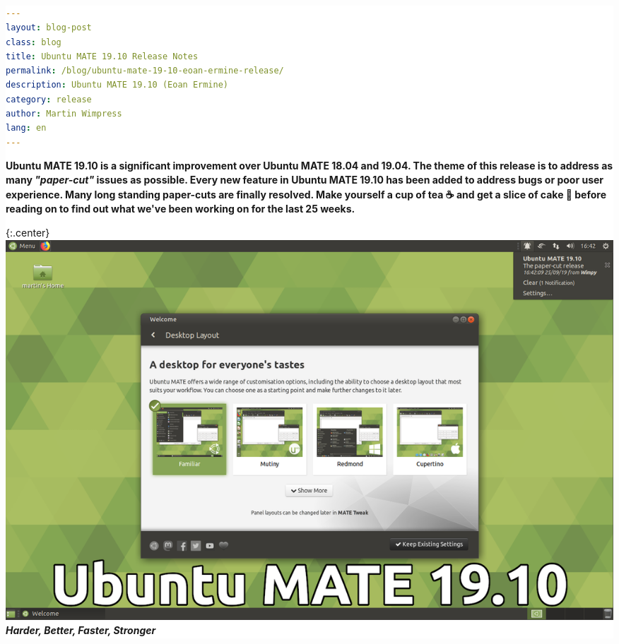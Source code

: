 ```yaml
---
layout: blog-post
class: blog
title: Ubuntu MATE 19.10 Release Notes
permalink: /blog/ubuntu-mate-19-10-eoan-ermine-release/
description: Ubuntu MATE 19.10 (Eoan Ermine)
category: release
author: Martin Wimpress
lang: en
---
```


**Ubuntu MATE 19.10 is a significant improvement over Ubuntu MATE 18.04 and 19.04.
The theme of this release is to address as many *"paper-cut"* issues as
possible. Every new feature in Ubuntu MATE 19.10 has been added to address
bugs or poor user experience. Many long standing paper-cuts are finally
resolved. Make yourself a cup of tea ☕ and get a slice of cake 🍰 before reading
on to find out what we've been working on for the last 25 weeks.**


{:.center}
![Ubuntu MATE 19.10 Beta](/images/blog/eoan/eoan-ermine-desktop.png)
**_Harder, Better, Faster, Stronger_**
